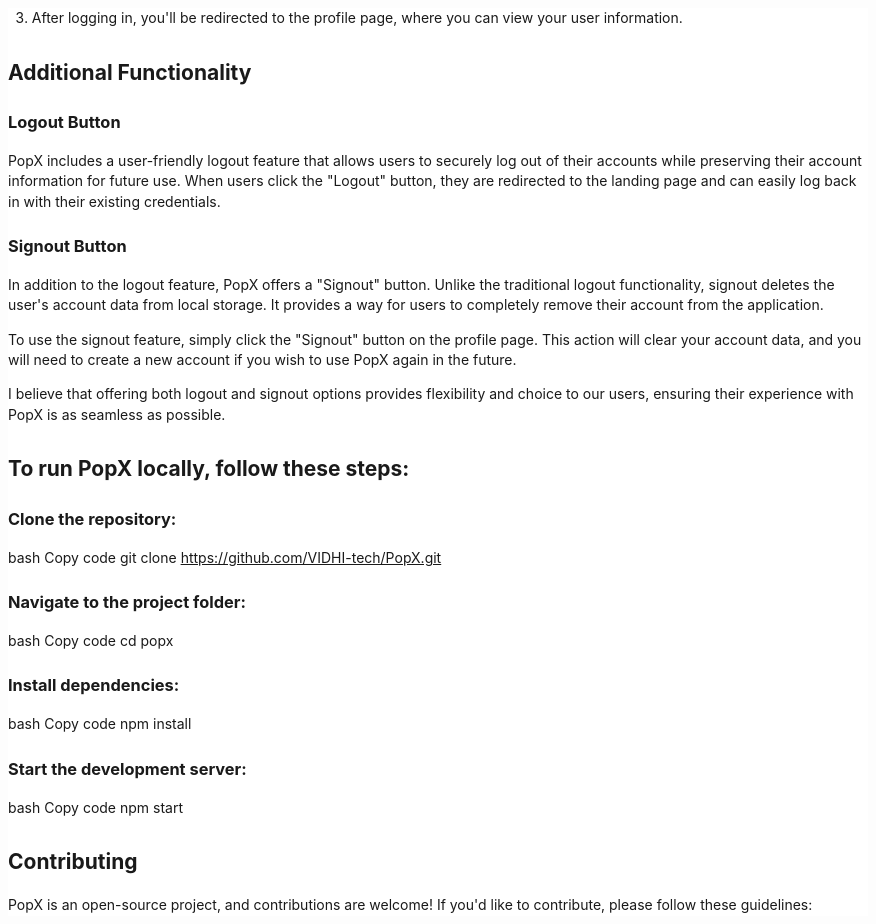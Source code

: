 3. After logging in, you'll be redirected to the profile page, where you can view your user information.

## Additional Functionality

### Logout Button
PopX includes a user-friendly logout feature that allows users to securely log out of their accounts while preserving their account information for future use. When users click the "Logout" button, they are redirected to the landing page and can easily log back in with their existing credentials.

### Signout Button
In addition to the logout feature, PopX offers a "Signout" button. Unlike the traditional logout functionality, signout deletes the user's account data from local storage. It provides a way for users to completely remove their account from the application.

To use the signout feature, simply click the "Signout" button on the profile page. This action will clear your account data, and you will need to create a new account if you wish to use PopX again in the future.

I believe that offering both logout and signout options provides flexibility and choice to our users, ensuring their experience with PopX is as seamless as possible.


## To run PopX locally, follow these steps:

### Clone the repository:
bash
Copy code
git clone https://github.com/VIDHI-tech/PopX.git

### Navigate to the project folder:
bash
Copy code
cd popx

### Install dependencies:
bash
Copy code
npm install

### Start the development server:
bash
Copy code
npm start


## Contributing
PopX is an open-source project, and contributions are welcome! If you'd like to contribute, please follow these guidelines:
